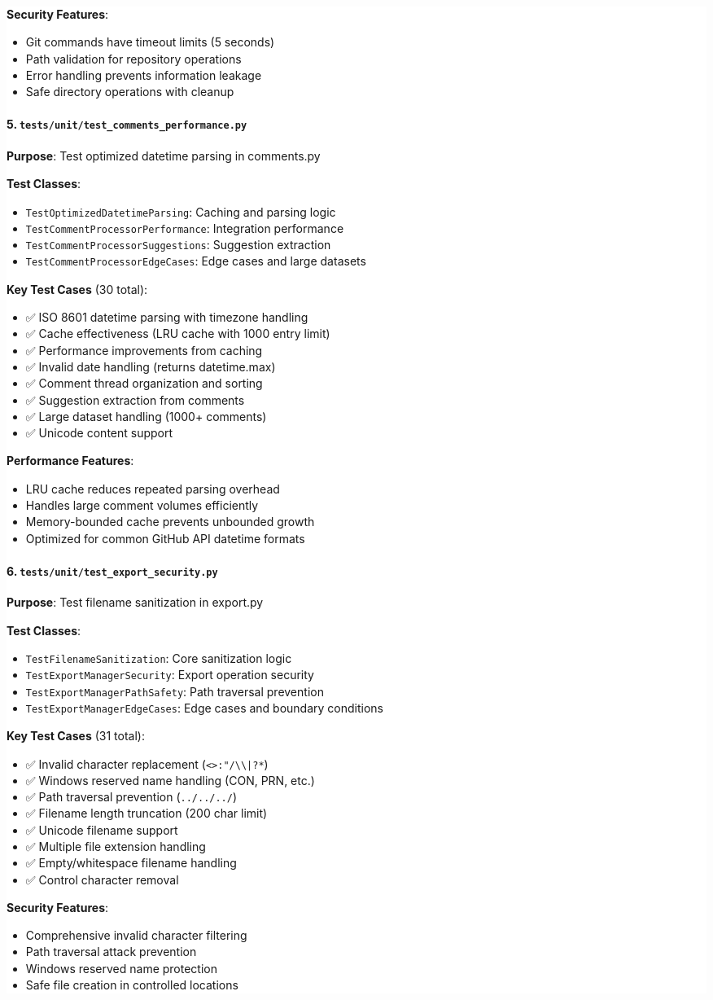 **Security Features**:
- Git commands have timeout limits (5 seconds)
- Path validation for repository operations
- Error handling prevents information leakage
- Safe directory operations with cleanup

#### 5. `tests/unit/test_comments_performance.py`
**Purpose**: Test optimized datetime parsing in comments.py

**Test Classes**:
- `TestOptimizedDatetimeParsing`: Caching and parsing logic
- `TestCommentProcessorPerformance`: Integration performance
- `TestCommentProcessorSuggestions`: Suggestion extraction
- `TestCommentProcessorEdgeCases`: Edge cases and large datasets

**Key Test Cases** (30 total):
- ✅ ISO 8601 datetime parsing with timezone handling
- ✅ Cache effectiveness (LRU cache with 1000 entry limit)
- ✅ Performance improvements from caching
- ✅ Invalid date handling (returns datetime.max)
- ✅ Comment thread organization and sorting
- ✅ Suggestion extraction from comments
- ✅ Large dataset handling (1000+ comments)
- ✅ Unicode content support

**Performance Features**:
- LRU cache reduces repeated parsing overhead
- Handles large comment volumes efficiently
- Memory-bounded cache prevents unbounded growth
- Optimized for common GitHub API datetime formats

#### 6. `tests/unit/test_export_security.py`
**Purpose**: Test filename sanitization in export.py

**Test Classes**:
- `TestFilenameSanitization`: Core sanitization logic
- `TestExportManagerSecurity`: Export operation security
- `TestExportManagerPathSafety`: Path traversal prevention
- `TestExportManagerEdgeCases`: Edge cases and boundary conditions

**Key Test Cases** (31 total):
- ✅ Invalid character replacement (`<>:"/\\|?*`)
- ✅ Windows reserved name handling (CON, PRN, etc.)
- ✅ Path traversal prevention (`../../../`)
- ✅ Filename length truncation (200 char limit)
- ✅ Unicode filename support
- ✅ Multiple file extension handling
- ✅ Empty/whitespace filename handling
- ✅ Control character removal

**Security Features**:
- Comprehensive invalid character filtering
- Path traversal attack prevention
- Windows reserved name protection
- Safe file creation in controlled locations
